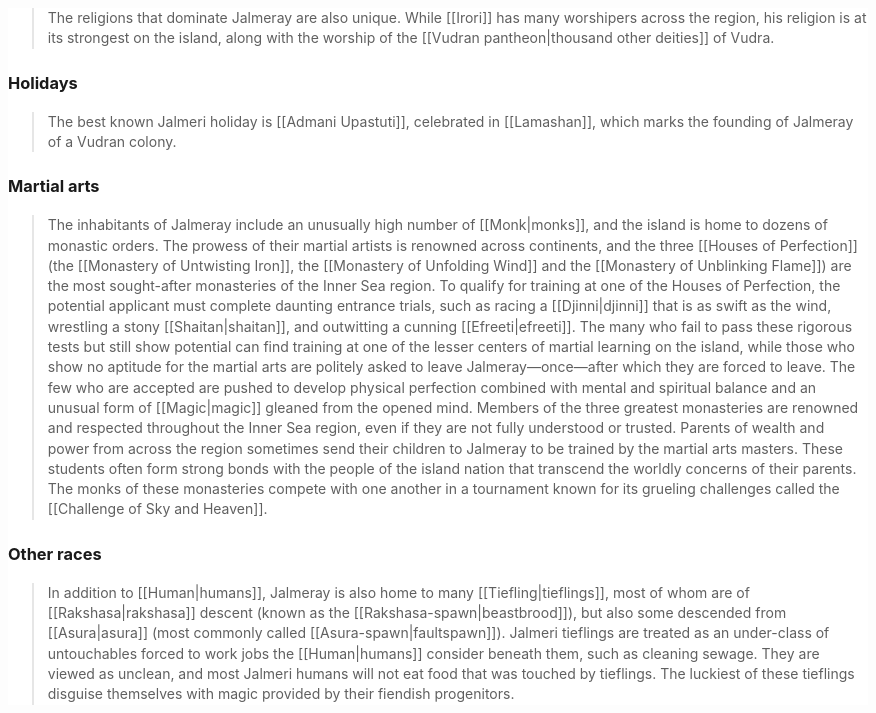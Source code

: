 > The religions that dominate Jalmeray are also unique. While [[Irori]] has many worshipers across the region, his religion is at its strongest on the island, along with the worship of the [[Vudran pantheon|thousand other deities]] of Vudra.


### Holidays

> The best known Jalmeri holiday is [[Admani Upastuti]], celebrated in [[Lamashan]], which marks the founding of Jalmeray of a Vudran colony.


### Martial arts

> The inhabitants of Jalmeray include an unusually high number of [[Monk|monks]], and the island is home to dozens of monastic orders. The prowess of their martial artists is renowned across continents, and the three [[Houses of Perfection]] (the [[Monastery of Untwisting Iron]], the [[Monastery of Unfolding Wind]] and the [[Monastery of Unblinking Flame]]) are the most sought-after monasteries of the Inner Sea region. To qualify for training at one of the Houses of Perfection, the potential applicant must complete daunting entrance trials, such as racing a [[Djinni|djinni]] that is as swift as the wind, wrestling a stony [[Shaitan|shaitan]], and outwitting a cunning [[Efreeti|efreeti]]. The many who fail to pass these rigorous tests but still show potential can find training at one of the lesser centers of martial learning on the island, while those who show no aptitude for the martial arts are politely asked to leave Jalmeray—once—after which they are forced to leave. The few who are accepted are pushed to develop physical perfection combined with mental and spiritual balance and an unusual form of [[Magic|magic]] gleaned from the opened mind. Members of the three greatest monasteries are renowned and respected throughout the Inner Sea region, even if they are not fully understood or trusted. Parents of wealth and power from across the region sometimes send their children to Jalmeray to be trained by the martial arts masters. These students often form strong bonds with the people of the island nation that transcend the worldly concerns of their parents. The monks of these monasteries compete with one another in a tournament known for its grueling challenges called the [[Challenge of Sky and Heaven]].


### Other races

> In addition to [[Human|humans]], Jalmeray is also home to many [[Tiefling|tieflings]], most of whom are of [[Rakshasa|rakshasa]] descent (known as the [[Rakshasa-spawn|beastbrood]]), but also some descended from [[Asura|asura]] (most commonly called [[Asura-spawn|faultspawn]]). Jalmeri tieflings are treated as an under-class of untouchables forced to work jobs the [[Human|humans]] consider beneath them, such as cleaning sewage. They are viewed as unclean, and most Jalmeri humans will not eat food that was touched by tieflings. The luckiest of these tieflings disguise themselves with magic provided by their fiendish progenitors.










